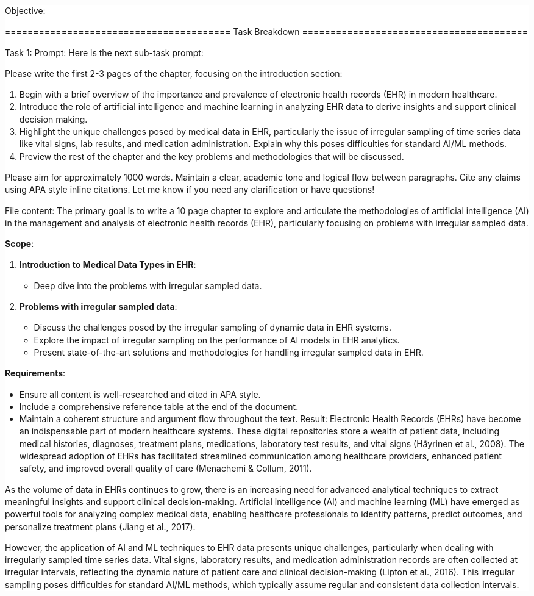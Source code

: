 Objective: 

======================================== Task Breakdown ========================================

Task 1:
Prompt: Here is the next sub-task prompt:

Please write the first 2-3 pages of the chapter, focusing on the introduction section:

1. Begin with a brief overview of the importance and prevalence of electronic health records (EHR) in modern healthcare. 
2. Introduce the role of artificial intelligence and machine learning in analyzing EHR data to derive insights and support clinical decision making.
3. Highlight the unique challenges posed by medical data in EHR, particularly the issue of irregular sampling of time series data like vital signs, lab results, and medication administration. Explain why this poses difficulties for standard AI/ML methods.
4. Preview the rest of the chapter and the key problems and methodologies that will be discussed.

Please aim for approximately 1000 words. Maintain a clear, academic tone and logical flow between paragraphs. Cite any claims using APA style inline citations. Let me know if you need any clarification or have questions!

File content:
The primary goal is to write a 10 page chapter to explore and articulate the methodologies of artificial intelligence (AI) in the management and analysis of electronic health records (EHR), particularly focusing on problems with irregular sampled data.

**Scope**: 
1. **Introduction to Medical Data Types in EHR**:
   - Deep dive into the problems with irregular sampled data.

2. **Problems with irregular sampled data**:
   - Discuss the challenges posed by the irregular sampling of dynamic data in EHR systems.
   - Explore the impact of irregular sampling on the performance of AI models in EHR analytics.
   - Present state-of-the-art solutions and methodologies for handling irregular sampled data in EHR.

**Requirements**:
- Ensure all content is well-researched and cited in APA style.
- Include a comprehensive reference table at the end of the document.
- Maintain a coherent structure and argument flow throughout the text.
Result: Electronic Health Records (EHRs) have become an indispensable part of modern healthcare systems. These digital repositories store a wealth of patient data, including medical histories, diagnoses, treatment plans, medications, laboratory test results, and vital signs (Häyrinen et al., 2008). The widespread adoption of EHRs has facilitated streamlined communication among healthcare providers, enhanced patient safety, and improved overall quality of care (Menachemi & Collum, 2011).

As the volume of data in EHRs continues to grow, there is an increasing need for advanced analytical techniques to extract meaningful insights and support clinical decision-making. Artificial intelligence (AI) and machine learning (ML) have emerged as powerful tools for analyzing complex medical data, enabling healthcare professionals to identify patterns, predict outcomes, and personalize treatment plans (Jiang et al., 2017).

However, the application of AI and ML techniques to EHR data presents unique challenges, particularly when dealing with irregularly sampled time series data. Vital signs, laboratory results, and medication administration records are often collected at irregular intervals, reflecting the dynamic nature of patient care and clinical decision-making (Lipton et al., 2016). This irregular sampling poses difficulties for standard AI/ML methods, which typically assume regular and consistent data collection intervals.
